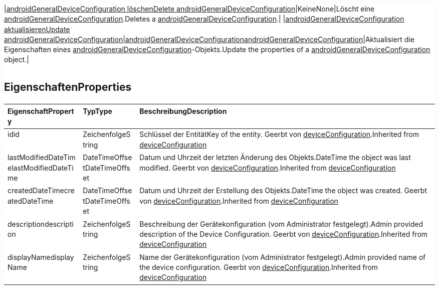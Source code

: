 |[<span data-ttu-id="f8bc9-120">androidGeneralDeviceConfiguration löschen</span><span class="sxs-lookup"><span data-stu-id="f8bc9-120">Delete androidGeneralDeviceConfiguration</span></span>](../api/intune-deviceconfig-androidgeneraldeviceconfiguration-delete.md)|<span data-ttu-id="f8bc9-121">Keine</span><span class="sxs-lookup"><span data-stu-id="f8bc9-121">None</span></span>|<span data-ttu-id="f8bc9-122">Löscht eine [androidGeneralDeviceConfiguration](../resources/intune-deviceconfig-androidgeneraldeviceconfiguration.md).</span><span class="sxs-lookup"><span data-stu-id="f8bc9-122">Deletes a [androidGeneralDeviceConfiguration](../resources/intune-deviceconfig-androidgeneraldeviceconfiguration.md).</span></span>|
|[<span data-ttu-id="f8bc9-123">androidGeneralDeviceConfiguration aktualisieren</span><span class="sxs-lookup"><span data-stu-id="f8bc9-123">Update androidGeneralDeviceConfiguration</span></span>](../api/intune-deviceconfig-androidgeneraldeviceconfiguration-update.md)|[<span data-ttu-id="f8bc9-124">androidGeneralDeviceConfiguration</span><span class="sxs-lookup"><span data-stu-id="f8bc9-124">androidGeneralDeviceConfiguration</span></span>](../resources/intune-deviceconfig-androidgeneraldeviceconfiguration.md)|<span data-ttu-id="f8bc9-125">Aktualisiert die Eigenschaften eines [androidGeneralDeviceConfiguration](../resources/intune-deviceconfig-androidgeneraldeviceconfiguration.md)-Objekts.</span><span class="sxs-lookup"><span data-stu-id="f8bc9-125">Update the properties of a [androidGeneralDeviceConfiguration](../resources/intune-deviceconfig-androidgeneraldeviceconfiguration.md) object.</span></span>|

## <a name="properties"></a><span data-ttu-id="f8bc9-126">Eigenschaften</span><span class="sxs-lookup"><span data-stu-id="f8bc9-126">Properties</span></span>
|<span data-ttu-id="f8bc9-127">Eigenschaft</span><span class="sxs-lookup"><span data-stu-id="f8bc9-127">Property</span></span>|<span data-ttu-id="f8bc9-128">Typ</span><span class="sxs-lookup"><span data-stu-id="f8bc9-128">Type</span></span>|<span data-ttu-id="f8bc9-129">Beschreibung</span><span class="sxs-lookup"><span data-stu-id="f8bc9-129">Description</span></span>|
|:---|:---|:---|
|<span data-ttu-id="f8bc9-130">id</span><span class="sxs-lookup"><span data-stu-id="f8bc9-130">id</span></span>|<span data-ttu-id="f8bc9-131">Zeichenfolge</span><span class="sxs-lookup"><span data-stu-id="f8bc9-131">String</span></span>|<span data-ttu-id="f8bc9-132">Schlüssel der Entität</span><span class="sxs-lookup"><span data-stu-id="f8bc9-132">Key of the entity.</span></span> <span data-ttu-id="f8bc9-133">Geerbt von [deviceConfiguration](../resources/intune-deviceconfig-deviceconfiguration.md).</span><span class="sxs-lookup"><span data-stu-id="f8bc9-133">Inherited from [deviceConfiguration](../resources/intune-deviceconfig-deviceconfiguration.md)</span></span>|
|<span data-ttu-id="f8bc9-134">lastModifiedDateTime</span><span class="sxs-lookup"><span data-stu-id="f8bc9-134">lastModifiedDateTime</span></span>|<span data-ttu-id="f8bc9-135">DateTimeOffset</span><span class="sxs-lookup"><span data-stu-id="f8bc9-135">DateTimeOffset</span></span>|<span data-ttu-id="f8bc9-136">Datum und Uhrzeit der letzten Änderung des Objekts.</span><span class="sxs-lookup"><span data-stu-id="f8bc9-136">DateTime the object was last modified.</span></span> <span data-ttu-id="f8bc9-137">Geerbt von [deviceConfiguration](../resources/intune-deviceconfig-deviceconfiguration.md).</span><span class="sxs-lookup"><span data-stu-id="f8bc9-137">Inherited from [deviceConfiguration](../resources/intune-deviceconfig-deviceconfiguration.md)</span></span>|
|<span data-ttu-id="f8bc9-138">createdDateTime</span><span class="sxs-lookup"><span data-stu-id="f8bc9-138">createdDateTime</span></span>|<span data-ttu-id="f8bc9-139">DateTimeOffset</span><span class="sxs-lookup"><span data-stu-id="f8bc9-139">DateTimeOffset</span></span>|<span data-ttu-id="f8bc9-140">Datum und Uhrzeit der Erstellung des Objekts.</span><span class="sxs-lookup"><span data-stu-id="f8bc9-140">DateTime the object was created.</span></span> <span data-ttu-id="f8bc9-141">Geerbt von [deviceConfiguration](../resources/intune-deviceconfig-deviceconfiguration.md).</span><span class="sxs-lookup"><span data-stu-id="f8bc9-141">Inherited from [deviceConfiguration](../resources/intune-deviceconfig-deviceconfiguration.md)</span></span>|
|<span data-ttu-id="f8bc9-142">description</span><span class="sxs-lookup"><span data-stu-id="f8bc9-142">description</span></span>|<span data-ttu-id="f8bc9-143">Zeichenfolge</span><span class="sxs-lookup"><span data-stu-id="f8bc9-143">String</span></span>|<span data-ttu-id="f8bc9-144">Beschreibung der Gerätekonfiguration (vom Administrator festgelegt).</span><span class="sxs-lookup"><span data-stu-id="f8bc9-144">Admin provided description of the Device Configuration.</span></span> <span data-ttu-id="f8bc9-145">Geerbt von [deviceConfiguration](../resources/intune-deviceconfig-deviceconfiguration.md).</span><span class="sxs-lookup"><span data-stu-id="f8bc9-145">Inherited from [deviceConfiguration](../resources/intune-deviceconfig-deviceconfiguration.md)</span></span>|
|<span data-ttu-id="f8bc9-146">displayName</span><span class="sxs-lookup"><span data-stu-id="f8bc9-146">displayName</span></span>|<span data-ttu-id="f8bc9-147">Zeichenfolge</span><span class="sxs-lookup"><span data-stu-id="f8bc9-147">String</span></span>|<span data-ttu-id="f8bc9-148">Name der Gerätekonfiguration (vom Administrator festgelegt).</span><span class="sxs-lookup"><span data-stu-id="f8bc9-148">Admin provided name of the device configuration.</span></span> <span data-ttu-id="f8bc9-149">Geerbt von [deviceConfiguration](../resources/intune-deviceconfig-deviceconfiguration.md).</span><span class="sxs-lookup"><span data-stu-id="f8bc9-149">Inherited from [deviceConfiguration](../resources/intune-deviceconfig-deviceconfiguration.md)</span></span>|